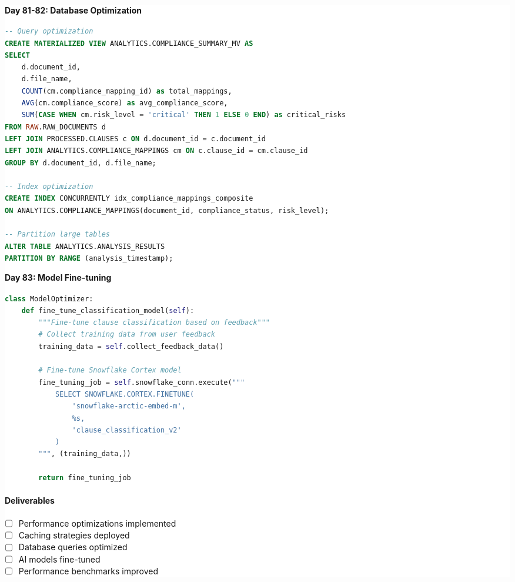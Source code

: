 ```python
```

**Day 81-82: Database Optimization**
```sql
-- Query optimization
CREATE MATERIALIZED VIEW ANALYTICS.COMPLIANCE_SUMMARY_MV AS
SELECT 
    d.document_id,
    d.file_name,
    COUNT(cm.compliance_mapping_id) as total_mappings,
    AVG(cm.compliance_score) as avg_compliance_score,
    SUM(CASE WHEN cm.risk_level = 'critical' THEN 1 ELSE 0 END) as critical_risks
FROM RAW.RAW_DOCUMENTS d
LEFT JOIN PROCESSED.CLAUSES c ON d.document_id = c.document_id
LEFT JOIN ANALYTICS.COMPLIANCE_MAPPINGS cm ON c.clause_id = cm.clause_id
GROUP BY d.document_id, d.file_name;

-- Index optimization
CREATE INDEX CONCURRENTLY idx_compliance_mappings_composite 
ON ANALYTICS.COMPLIANCE_MAPPINGS(document_id, compliance_status, risk_level);

-- Partition large tables
ALTER TABLE ANALYTICS.ANALYSIS_RESULTS 
PARTITION BY RANGE (analysis_timestamp);
```

**Day 83: Model Fine-tuning**
```python
class ModelOptimizer:
    def fine_tune_classification_model(self):
        """Fine-tune clause classification based on feedback"""
        # Collect training data from user feedback
        training_data = self.collect_feedback_data()
        
        # Fine-tune Snowflake Cortex model
        fine_tuning_job = self.snowflake_conn.execute("""
            SELECT SNOWFLAKE.CORTEX.FINETUNE(
                'snowflake-arctic-embed-m',
                %s,
                'clause_classification_v2'
            )
        """, (training_data,))
        
        return fine_tuning_job
```

#### Deliverables
- [ ] Performance optimizations implemented
- [ ] Caching strategies deployed
- [ ] Database queries optimized
- [ ] AI models fine-tuned
- [ ] Performance benchmarks improved

